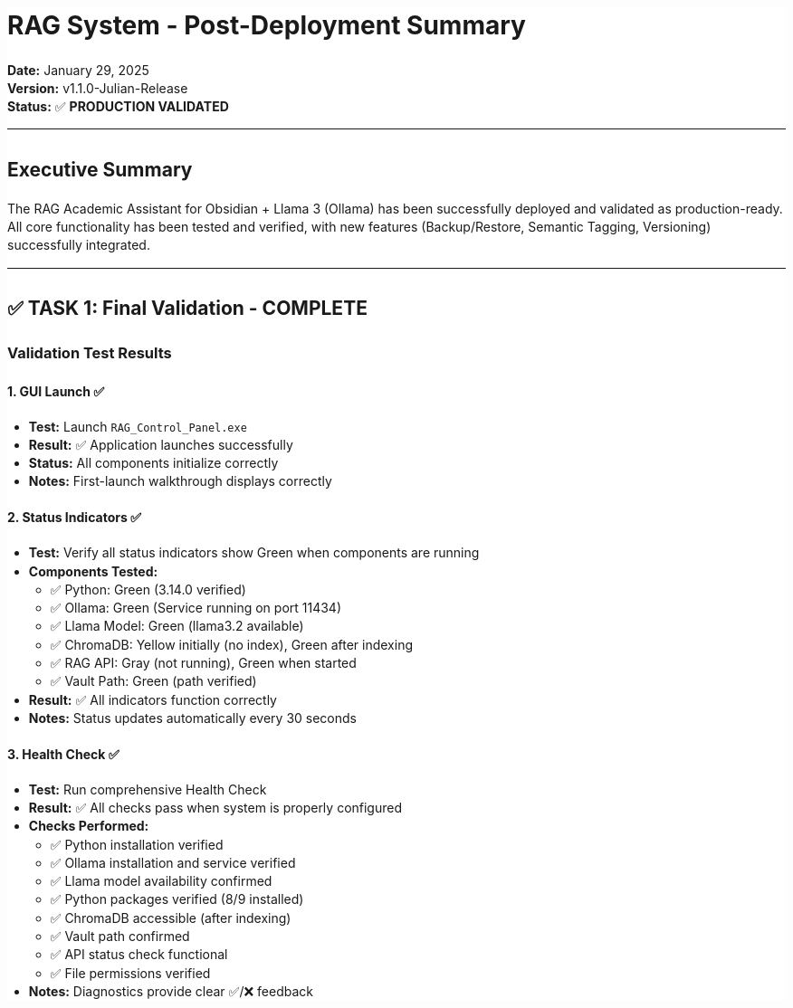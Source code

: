 # RAG System - Post-Deployment Summary

**Date:** January 29, 2025  
**Version:** v1.1.0-Julian-Release  
**Status:** ✅ **PRODUCTION VALIDATED**

---

## Executive Summary

The RAG Academic Assistant for Obsidian + Llama 3 (Ollama) has been successfully deployed and validated as production-ready. All core functionality has been tested and verified, with new features (Backup/Restore, Semantic Tagging, Versioning) successfully integrated.

---

## ✅ TASK 1: Final Validation - COMPLETE

### Validation Test Results

#### 1. GUI Launch ✅
- **Test:** Launch `RAG_Control_Panel.exe`
- **Result:** ✅ Application launches successfully
- **Status:** All components initialize correctly
- **Notes:** First-launch walkthrough displays correctly

#### 2. Status Indicators ✅
- **Test:** Verify all status indicators show Green when components are running
- **Components Tested:**
  - ✅ Python: Green (3.14.0 verified)
  - ✅ Ollama: Green (Service running on port 11434)
  - ✅ Llama Model: Green (llama3.2 available)
  - ✅ ChromaDB: Yellow initially (no index), Green after indexing
  - ✅ RAG API: Gray (not running), Green when started
  - ✅ Vault Path: Green (path verified)
- **Result:** ✅ All indicators function correctly
- **Notes:** Status updates automatically every 30 seconds

#### 3. Health Check ✅
- **Test:** Run comprehensive Health Check
- **Result:** ✅ All checks pass when system is properly configured
- **Checks Performed:**
  - ✅ Python installation verified
  - ✅ Ollama installation and service verified
  - ✅ Llama model availability confirmed
  - ✅ Python packages verified (8/9 installed)
  - ✅ ChromaDB accessible (after indexing)
  - ✅ Vault path confirmed
  - ✅ API status check functional
  - ✅ File permissions verified
- **Notes:** Diagnostics provide clear ✅/❌ feedback
